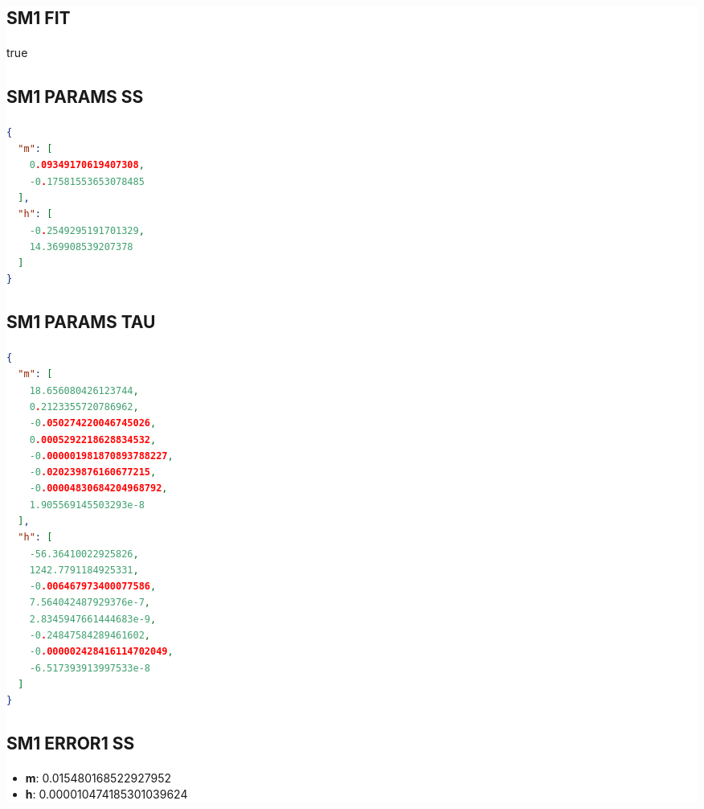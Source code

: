 ## SM1 FIT

true

## SM1 PARAMS SS

```json
{
  "m": [
    0.09349170619407308,
    -0.17581553653078485
  ],
  "h": [
    -0.2549295191701329,
    14.369908539207378
  ]
}
```

## SM1 PARAMS TAU

```json
{
  "m": [
    18.656080426123744,
    0.2123355720786962,
    -0.050274220046745026,
    0.0005292218628834532,
    -0.000001981870893788227,
    -0.020239876160677215,
    -0.00004830684204968792,
    1.905569145503293e-8
  ],
  "h": [
    -56.36410022925826,
    1242.7791184925331,
    -0.006467973400077586,
    7.564042487929376e-7,
    2.8345947661444683e-9,
    -0.24847584289461602,
    -0.000002428416114702049,
    -6.517393913997533e-8
  ]
}
```

## SM1 ERROR1 SS

- **m**: 0.015480168522927952
- **h**: 0.000010474185301039624
